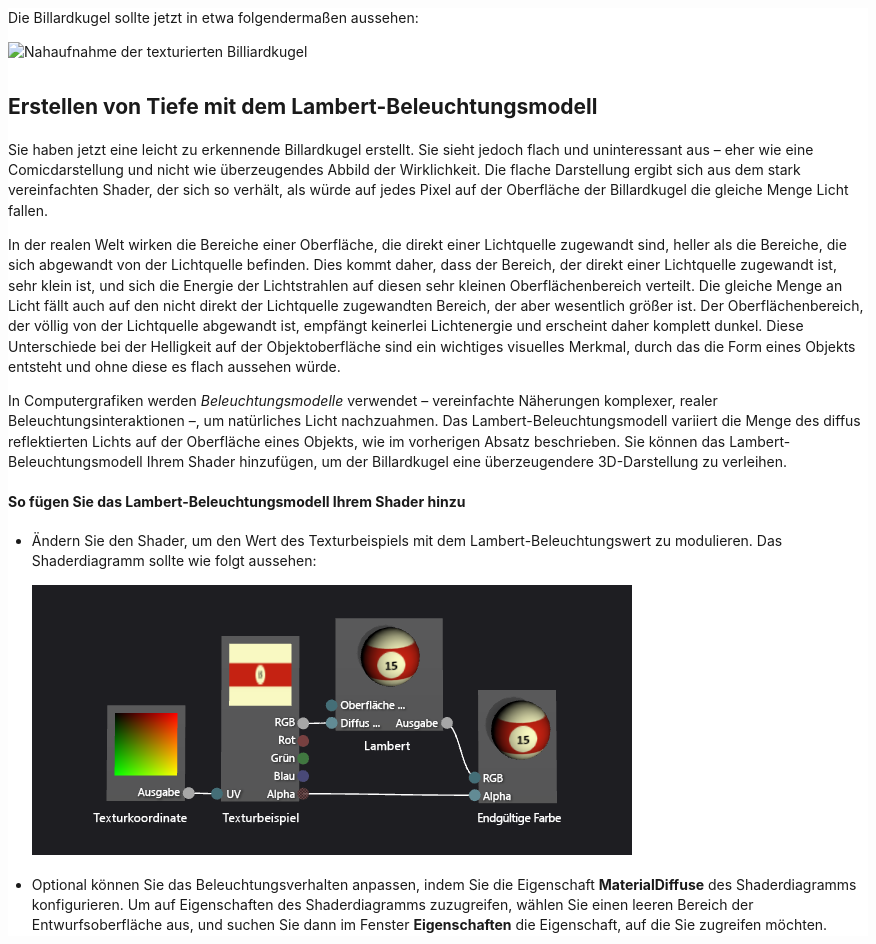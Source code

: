  Die Billardkugel sollte jetzt in etwa folgendermaßen aussehen:  
  
 ![Nahaufnahme der texturierten Billiardkugel](../designers/media/gfx_shader_demo_.png "gfx_shader_demo_")  
  
## <a name="creating-depth-with-the-lambert-lighting-model"></a>Erstellen von Tiefe mit dem Lambert-Beleuchtungsmodell  
 Sie haben jetzt eine leicht zu erkennende Billardkugel erstellt. Sie sieht jedoch flach und uninteressant aus – eher wie eine Comicdarstellung und nicht wie überzeugendes Abbild der Wirklichkeit. Die flache Darstellung ergibt sich aus dem stark vereinfachten Shader, der sich so verhält, als würde auf jedes Pixel auf der Oberfläche der Billardkugel die gleiche Menge Licht fallen.  
  
 In der realen Welt wirken die Bereiche einer Oberfläche, die direkt einer Lichtquelle zugewandt sind, heller als die Bereiche, die sich abgewandt von der Lichtquelle befinden. Dies kommt daher, dass der Bereich, der direkt einer Lichtquelle zugewandt ist, sehr klein ist, und sich die Energie der Lichtstrahlen auf diesen sehr kleinen Oberflächenbereich verteilt. Die gleiche Menge an Licht fällt auch auf den nicht direkt der Lichtquelle zugewandten Bereich, der aber wesentlich größer ist. Der Oberflächenbereich, der völlig von der Lichtquelle abgewandt ist, empfängt keinerlei Lichtenergie und erscheint daher komplett dunkel. Diese Unterschiede bei der Helligkeit auf der Objektoberfläche sind ein wichtiges visuelles Merkmal, durch das die Form eines Objekts entsteht und ohne diese es flach aussehen würde.  
  
 In Computergrafiken werden *Beleuchtungsmodelle* verwendet – vereinfachte Näherungen komplexer, realer Beleuchtungsinteraktionen –, um natürliches Licht nachzuahmen. Das Lambert-Beleuchtungsmodell variiert die Menge des diffus reflektierten Lichts auf der Oberfläche eines Objekts, wie im vorherigen Absatz beschrieben. Sie können das Lambert-Beleuchtungsmodell Ihrem Shader hinzufügen, um der Billardkugel eine überzeugendere 3D-Darstellung zu verleihen.  
  
#### <a name="to-add-lambert-lighting-to-your-shader"></a>So fügen Sie das Lambert-Beleuchtungsmodell Ihrem Shader hinzu  
  
-   Ändern Sie den Shader, um den Wert des Texturbeispiels mit dem Lambert-Beleuchtungswert zu modulieren. Das Shaderdiagramm sollte wie folgt aussehen:  
  
     ![Das Shader-Diagramm mit Lambert-Beleuchtung](../designers/media/gfx_shader_demo_billiard_step_2.png "gfx_shader_demo_billiard_step_2")  
  
-   Optional können Sie das Beleuchtungsverhalten anpassen, indem Sie die Eigenschaft **MaterialDiffuse** des Shaderdiagramms konfigurieren. Um auf Eigenschaften des Shaderdiagramms zuzugreifen, wählen Sie einen leeren Bereich der Entwurfsoberfläche aus, und suchen Sie dann im Fenster **Eigenschaften** die Eigenschaft, auf die Sie zugreifen möchten.  
  